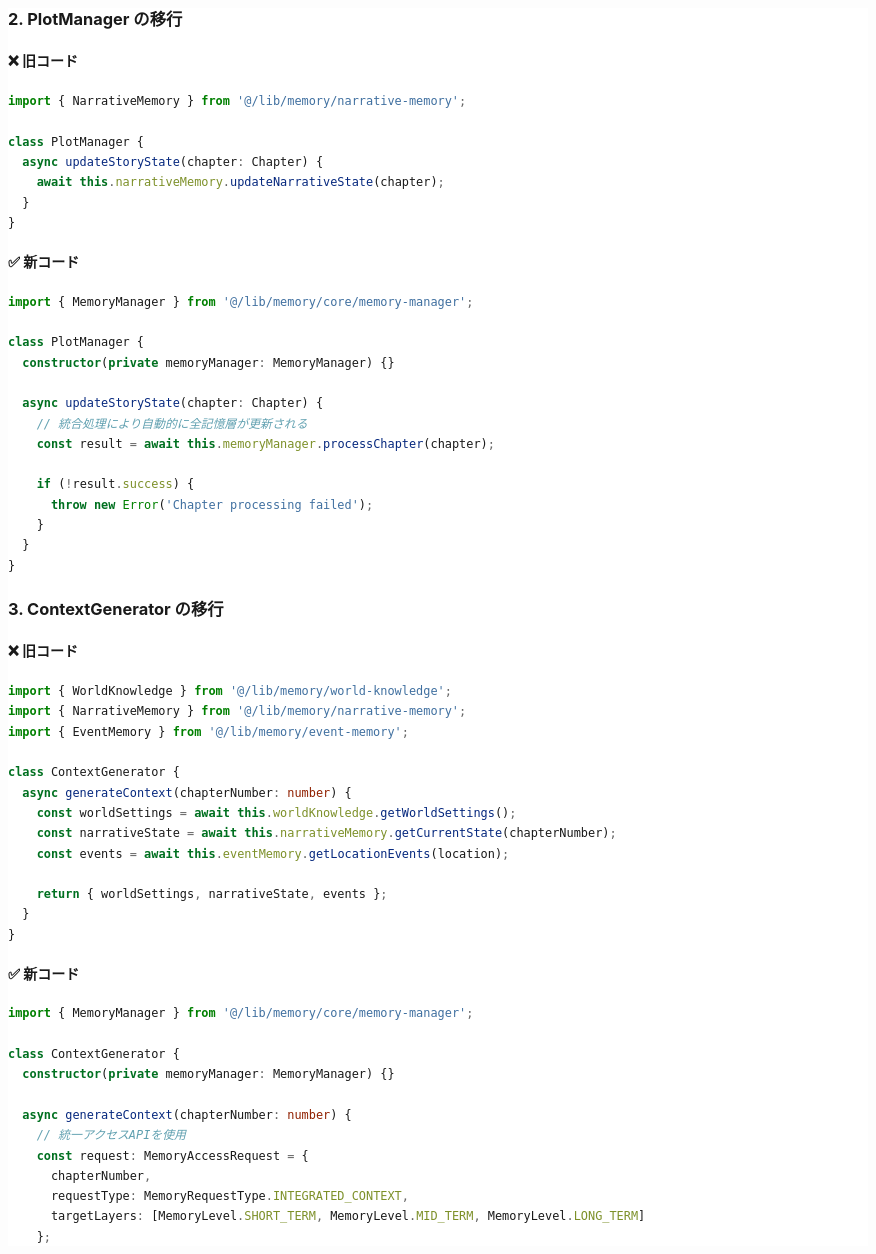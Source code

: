 ### 2. PlotManager の移行

#### ❌ 旧コード
```typescript
import { NarrativeMemory } from '@/lib/memory/narrative-memory';

class PlotManager {
  async updateStoryState(chapter: Chapter) {
    await this.narrativeMemory.updateNarrativeState(chapter);
  }
}
```

#### ✅ 新コード
```typescript
import { MemoryManager } from '@/lib/memory/core/memory-manager';

class PlotManager {
  constructor(private memoryManager: MemoryManager) {}
  
  async updateStoryState(chapter: Chapter) {
    // 統合処理により自動的に全記憶層が更新される
    const result = await this.memoryManager.processChapter(chapter);
    
    if (!result.success) {
      throw new Error('Chapter processing failed');
    }
  }
}
```

### 3. ContextGenerator の移行

#### ❌ 旧コード
```typescript
import { WorldKnowledge } from '@/lib/memory/world-knowledge';
import { NarrativeMemory } from '@/lib/memory/narrative-memory';
import { EventMemory } from '@/lib/memory/event-memory';

class ContextGenerator {
  async generateContext(chapterNumber: number) {
    const worldSettings = await this.worldKnowledge.getWorldSettings();
    const narrativeState = await this.narrativeMemory.getCurrentState(chapterNumber);
    const events = await this.eventMemory.getLocationEvents(location);
    
    return { worldSettings, narrativeState, events };
  }
}
```

#### ✅ 新コード
```typescript
import { MemoryManager } from '@/lib/memory/core/memory-manager';

class ContextGenerator {
  constructor(private memoryManager: MemoryManager) {}
  
  async generateContext(chapterNumber: number) {
    // 統一アクセスAPIを使用
    const request: MemoryAccessRequest = {
      chapterNumber,
      requestType: MemoryRequestType.INTEGRATED_CONTEXT,
      targetLayers: [MemoryLevel.SHORT_TERM, MemoryLevel.MID_TERM, MemoryLevel.LONG_TERM]
    };
```